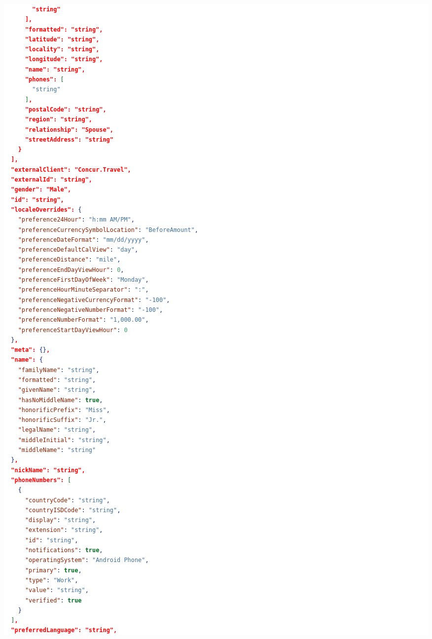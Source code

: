 ```json
        "string"
      ],
      "formatted": "string",
      "latitude": "string",
      "locality": "string",
      "longitude": "string",
      "name": "string",
      "phones": [
        "string"
      ],
      "postalCode": "string",
      "region": "string",
      "relationship": "Spouse",
      "streetAddress": "string"
    }
  ],
  "externalClient": "Concur.Travel",
  "externalId": "string",
  "gender": "Male",
  "id": "string",
  "localeOverrides": {
    "preference24Hour": "h:mm AM/PM",
    "preferenceCurrencySymbolLocation": "BeforeAmount",
    "preferenceDateFormat": "mm/dd/yyyy",
    "preferenceDefaultCalView": "day",
    "preferenceDistance": "mile",
    "preferenceEndDayViewHour": 0,
    "preferenceFirstDayOfWeek": "Monday",
    "preferenceHourMinuteSeparator": ":",
    "preferenceNegativeCurrencyFormat": "-100",
    "preferenceNegativeNumberFormat": "-100",
    "preferenceNumberFormat": "1,000.00",
    "preferenceStartDayViewHour": 0
  },
  "meta": {},
  "name": {
    "familyName": "string",
    "formatted": "string",
    "givenName": "string",
    "hasNoMiddleName": true,
    "honorificPrefix": "Miss",
    "honorificSuffix": "Jr.",
    "legalName": "string",
    "middleInitial": "string",
    "middleName": "string"
  },
  "nickName": "string",
  "phoneNumbers": [
    {
      "countryCode": "string",
      "countryISDCode": "string",
      "display": "string",
      "extension": "string",
      "id": "string",
      "notifications": true,
      "operatingSystem": "Android Phone",
      "primary": true,
      "type": "Work",
      "value": "string",
      "verified": true
    }
  ],
  "preferredLanguage": "string",
```